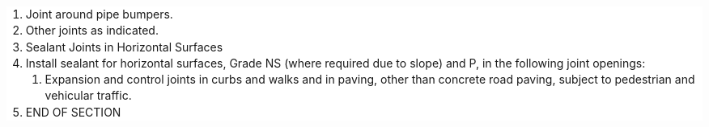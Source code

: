    1. Joint around pipe bumpers.
   1. Other joints as indicated.
   1. Sealant Joints in Horizontal Surfaces
   1. Install sealant for horizontal surfaces, Grade NS (where required due to slope) and P, in the following joint openings:
      1. Expansion and control joints in curbs and walks and in paving, other than concrete road paving, subject to pedestrian and vehicular traffic.
   1. END OF SECTION 

